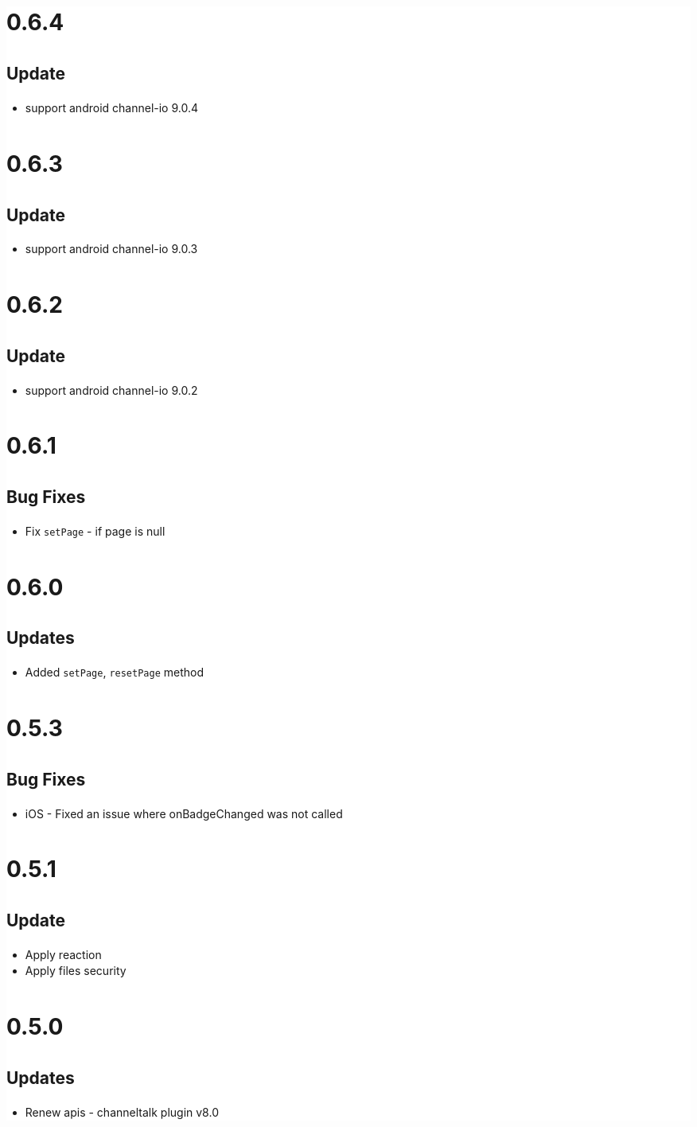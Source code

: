 # 0.6.4

## Update
* support android channel-io 9.0.4

# 0.6.3

## Update
* support android channel-io 9.0.3

# 0.6.2
## Update
* support android channel-io 9.0.2

# 0.6.1

## Bug Fixes
* Fix `setPage` - if page is null

# 0.6.0

## Updates
* Added `setPage`, `resetPage` method

# 0.5.3

## Bug Fixes
* iOS - Fixed an issue where onBadgeChanged was not called

# 0.5.1

## Update
* Apply reaction
* Apply files security

# 0.5.0
## Updates
* Renew apis - channeltalk plugin v8.0
